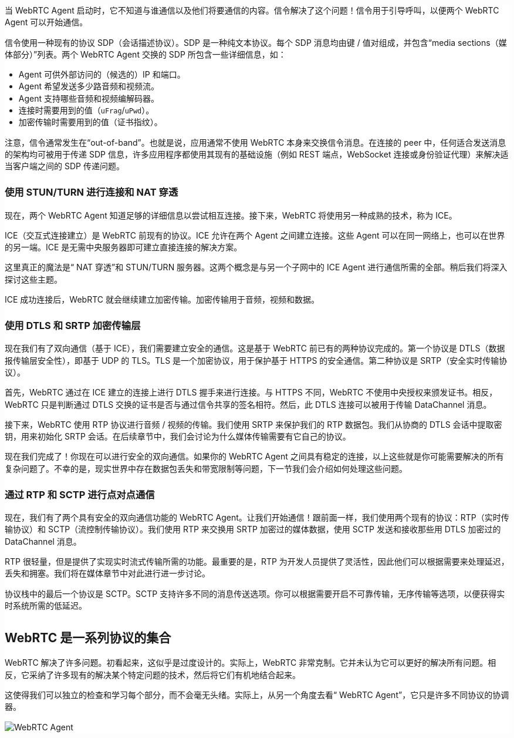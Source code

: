 当 WebRTC Agent 启动时，它不知道与谁通信以及他们将要通信的内容。信令解决了这个问题！信令用于引导呼叫，以便两个 WebRTC Agent 可以开始通信。

信令使用一种现有的协议 SDP（会话描述协议）。SDP 是一种纯文本协议。每个 SDP 消息均由键 / 值对组成，并包含“media sections（媒体部分）”列表。两个 WebRTC Agent 交换的 SDP 所包含一些详细信息，如：

* Agent 可供外部访问的（候选的）IP 和端口。
* Agent 希望发送多少路音频和视频流。
* Agent 支持哪些音频和视频编解码器。
* 连接时需要用到的值（`uFrag`/`uPwd`）。
* 加密传输时需要用到的值（证书指纹）。

注意，信令通常发生在“out-of-band”。也就是说，应用通常不使用 WebRTC 本身来交换信令消息。在连接的 peer 中，任何适合发送消息的架构均可被用于传递 SDP 信息，许多应用程序都使用其现有的基础设施（例如 REST 端点，WebSocket 连接或身份验证代理）来解决适当客户端之间的 SDP 传递问题。

### 使用 STUN/TURN 进行连接和 NAT 穿透

现在，两个 WebRTC Agent 知道足够的详细信息以尝试相互连接。接下来，WebRTC 将使用另一种成熟的技术，称为 ICE。

ICE（交互式连接建立）是 WebRTC 前现有的协议。ICE 允许在两个 Agent 之间建立连接。这些 Agent 可以在同一网络上，也可以在世界的另一端。ICE 是无需中央服务器即可建立直接连接的解决方案。

这里真正的魔法是“ NAT 穿透”和 STUN/TURN 服务器。这两个概念是与另一个子网中的 ICE Agent 进行通信所需的全部。稍后我们将深入探讨这些主题。

ICE 成功连接后，WebRTC 就会继续建立加密传输。加密传输用于音频，视频和数据。

### 使用 DTLS 和 SRTP 加密传输层

现在我们有了双向通信（基于 ICE），我们需要建立安全的通信。这是基于 WebRTC 前已有的两种协议完成的。第一个协议是 DTLS（数据报传输层安全性），即基于 UDP 的 TLS。TLS 是一个加密协议，用于保护基于 HTTPS 的安全通信。第二种协议是 SRTP（安全实时传输协议）。

首先，WebRTC 通过在 ICE 建立的连接上进行 DTLS 握手来进行连接。与 HTTPS 不同，WebRTC 不使用中央授权来颁发证书。相反，WebRTC 只是判断通过 DTLS 交换的证书是否与通过信令共享的签名相符。然后，此 DTLS 连接可以被用于传输 DataChannel 消息。

接下来，WebRTC 使用 RTP 协议进行音频 / 视频的传输。我们使用 SRTP 来保护我们的 RTP 数据包。我们从协商的 DTLS 会话中提取密钥，用来初始化 SRTP 会话。在后续章节中，我们会讨论为什么媒体传输需要有它自己的协议。

现在我们完成了！你现在可以进行安全的双向通信。如果你的 WebRTC Agent 之间具有稳定的连接，以上这些就是你可能需要解决的所有复杂问题了。不幸的是，现实世界中存在数据包丢失和带宽限制等问题，下一节我们会介绍如何处理这些问题。

### 通过 RTP 和 SCTP 进行点对点通信

现在，我们有了两个具有安全的双向通信功能的 WebRTC Agent。让我们开始通信！跟前面一样，我们使用两个现有的协议：RTP（实时传输协议）和 SCTP（流控制传输协议）。我们使用 RTP 来交换用 SRTP 加密过的媒体数据，使用 SCTP 发送和接收那些用 DTLS 加密过的 DataChannel 消息。

RTP 很轻量，但是提供了实现实时流式传输所需的功能。最重要的是，RTP 为开发人员提供了灵活性，因此他们可以根据需要来处理延迟，丢失和拥塞。我们将在媒体章节中对此进行进一步讨论。

协议栈中的最后一个协议是 SCTP。SCTP 支持许多不同的消息传送选项。你可以根据需要开启不可靠传输，无序传输等选项，以便获得实时系统所需的低延迟。

## WebRTC 是一系列协议的集合

WebRTC 解决了许多问题。初看起来，这似乎是过度设计的。实际上，WebRTC 非常克制。它并未认为它可以更好的解决所有问题。相反，它采纳了许多现有的解决某个特定问题的技术，然后将它们有机地结合起来。

这使得我们可以独立的检查和学习每个部分，而不会毫无头绪。实际上，从另一个角度去看“ WebRTC Agent”，它只是许多不同协议的协调器。

![WebRTC Agent](../../images/01-webrtc-agent.png "WebRTC Agent图示")
